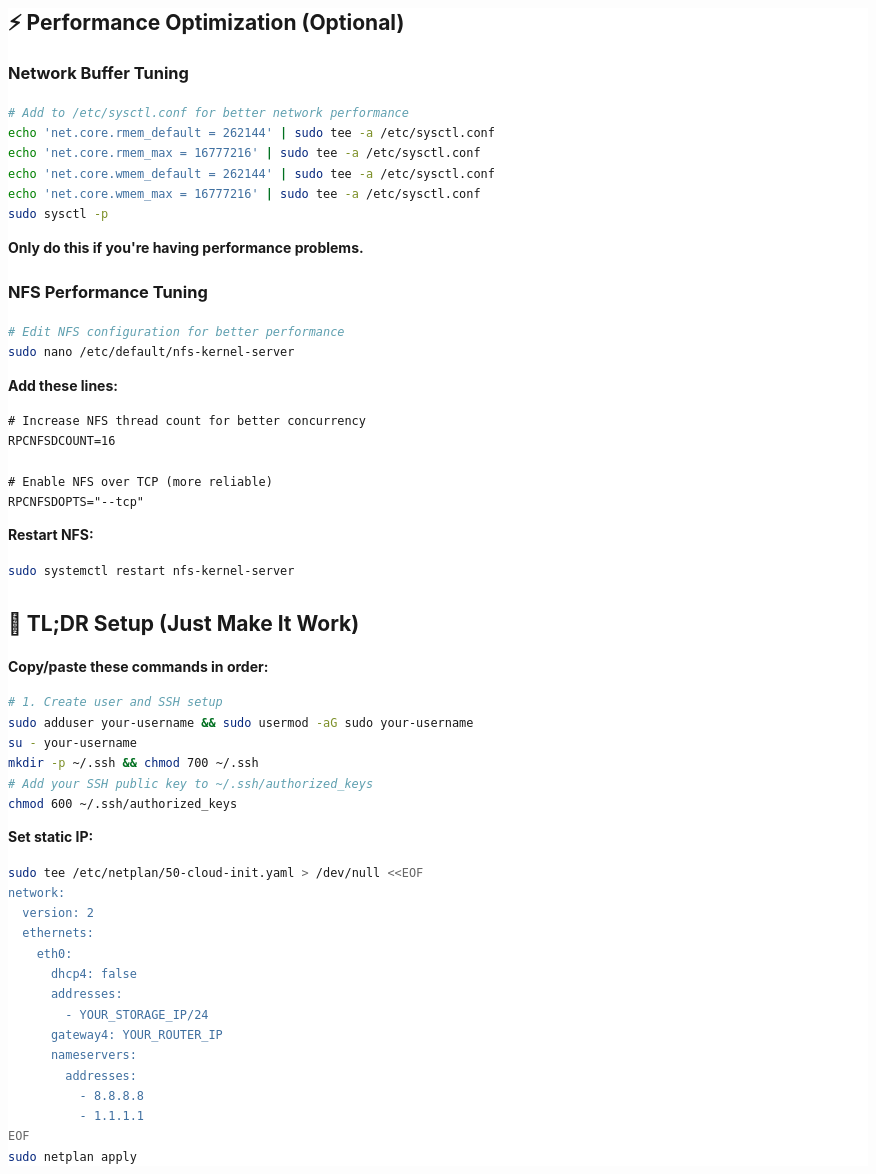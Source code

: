 ## ⚡ Performance Optimization (Optional)

### Network Buffer Tuning
```bash
# Add to /etc/sysctl.conf for better network performance
echo 'net.core.rmem_default = 262144' | sudo tee -a /etc/sysctl.conf
echo 'net.core.rmem_max = 16777216' | sudo tee -a /etc/sysctl.conf
echo 'net.core.wmem_default = 262144' | sudo tee -a /etc/sysctl.conf
echo 'net.core.wmem_max = 16777216' | sudo tee -a /etc/sysctl.conf
sudo sysctl -p
```

**Only do this if you're having performance problems.**

### NFS Performance Tuning
```bash
# Edit NFS configuration for better performance
sudo nano /etc/default/nfs-kernel-server
```

**Add these lines:**
```
# Increase NFS thread count for better concurrency
RPCNFSDCOUNT=16

# Enable NFS over TCP (more reliable)
RPCNFSDOPTS="--tcp"
```

**Restart NFS:**
```bash
sudo systemctl restart nfs-kernel-server
```

## 🎯 TL;DR Setup (Just Make It Work)

**Copy/paste these commands in order:**

```bash
# 1. Create user and SSH setup
sudo adduser your-username && sudo usermod -aG sudo your-username
su - your-username
mkdir -p ~/.ssh && chmod 700 ~/.ssh
# Add your SSH public key to ~/.ssh/authorized_keys
chmod 600 ~/.ssh/authorized_keys
```

**Set static IP:**
```bash
sudo tee /etc/netplan/50-cloud-init.yaml > /dev/null <<EOF
network:
  version: 2
  ethernets:
    eth0:
      dhcp4: false
      addresses:
        - YOUR_STORAGE_IP/24
      gateway4: YOUR_ROUTER_IP
      nameservers:
        addresses:
          - 8.8.8.8
          - 1.1.1.1
EOF
sudo netplan apply
```

